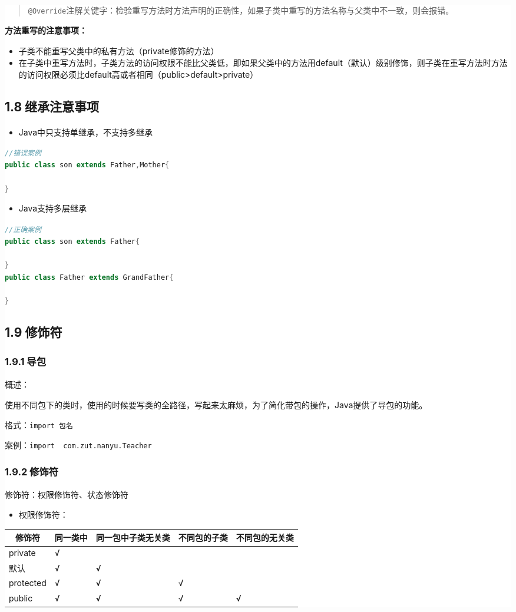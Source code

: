 

> `@Override`注解关键字：检验重写方法时方法声明的正确性，如果子类中重写的方法名称与父类中不一致，则会报错。

**方法重写的注意事项：**

- 子类不能重写父类中的私有方法（private修饰的方法）
- 在子类中重写方法时，子类方法的访问权限不能比父类低，即如果父类中的方法用default（默认）级别修饰，则子类在重写方法时方法的访问权限必须比default高或者相同（public>default>private）



## 1.8 继承注意事项

- Java中只支持单继承，不支持多继承

```java
//错误案例
public class son extends Father,Mother{

} 
```

- Java支持多层继承

```java
//正确案例
public class son extends Father{

}
public class Father extends GrandFather{

} 
```



## 1.9 修饰符

### 1.9.1 导包

概述：

使用不同包下的类时，使用的时候要写类的全路径，写起来太麻烦，为了简化带包的操作，Java提供了导包的功能。

格式：`import 包名`

案例：`import 	com.zut.nanyu.Teacher`



### 1.9.2 修饰符

修饰符：权限修饰符、状态修饰符

- 权限修饰符：

| 修饰符    | 同一类中 | 同一包中子类无关类 | 不同包的子类 | 不同包的无关类 |
| --------- | -------- | ------------------ | ------------ | -------------- |
| private   | √        |                    |              |                |
| 默认      | √        | √                  |              |                |
| protected | √        | √                  | √            |                |
| public    | √        | √                  | √            | √              |
